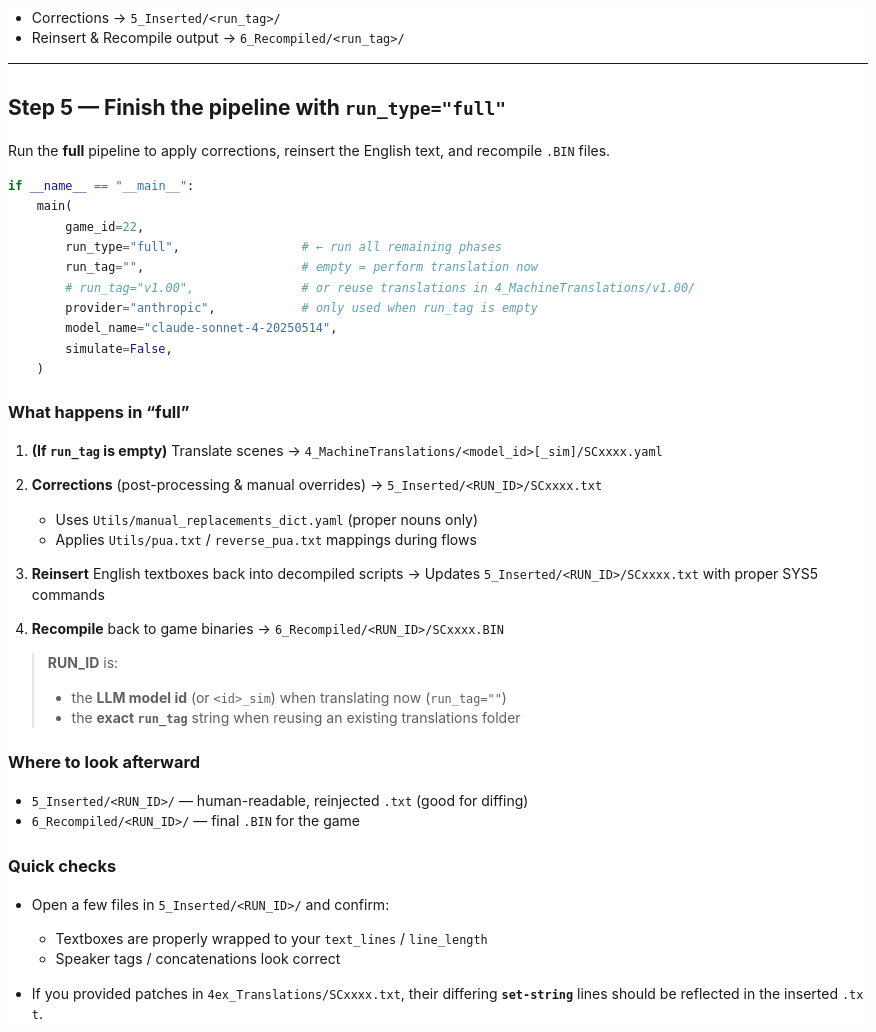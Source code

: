   * Corrections → `5_Inserted/<run_tag>/`
  * Reinsert & Recompile output → `6_Recompiled/<run_tag>/`

---

## Step 5 — Finish the pipeline with `run_type="full"`

Run the **full** pipeline to apply corrections, reinsert the English text, and recompile `.BIN` files.

```python
if __name__ == "__main__":
    main(
        game_id=22,
        run_type="full",                 # ← run all remaining phases
        run_tag="",                      # empty = perform translation now
        # run_tag="v1.00",               # or reuse translations in 4_MachineTranslations/v1.00/
        provider="anthropic",            # only used when run_tag is empty
        model_name="claude-sonnet-4-20250514",
        simulate=False,
    )
```

### What happens in “full”

1. **(If `run_tag` is empty)** Translate scenes →
   `4_MachineTranslations/<model_id>[_sim]/SCxxxx.yaml`

2. **Corrections** (post-processing & manual overrides) →
   `5_Inserted/<RUN_ID>/SCxxxx.txt`

   * Uses `Utils/manual_replacements_dict.yaml` (proper nouns only)
   * Applies `Utils/pua.txt` / `reverse_pua.txt` mappings during flows

3. **Reinsert** English textboxes back into decompiled scripts →
   Updates `5_Inserted/<RUN_ID>/SCxxxx.txt` with proper SYS5 commands

4. **Recompile** back to game binaries →
   `6_Recompiled/<RUN_ID>/SCxxxx.BIN`

> **RUN_ID** is:
>
> * the **LLM model id** (or `<id>_sim`) when translating now (`run_tag=""`)
> * the **exact `run_tag`** string when reusing an existing translations folder

### Where to look afterward

* `5_Inserted/<RUN_ID>/` — human-readable, reinjected `.txt` (good for diffing)
* `6_Recompiled/<RUN_ID>/` — final `.BIN` for the game

### Quick checks

* Open a few files in `5_Inserted/<RUN_ID>/` and confirm:

  * Textboxes are properly wrapped to your `text_lines` / `line_length`
  * Speaker tags / concatenations look correct
* If you provided patches in `4ex_Translations/SCxxxx.txt`, their differing
  **`set-string`** lines should be reflected in the inserted `.txt`.
